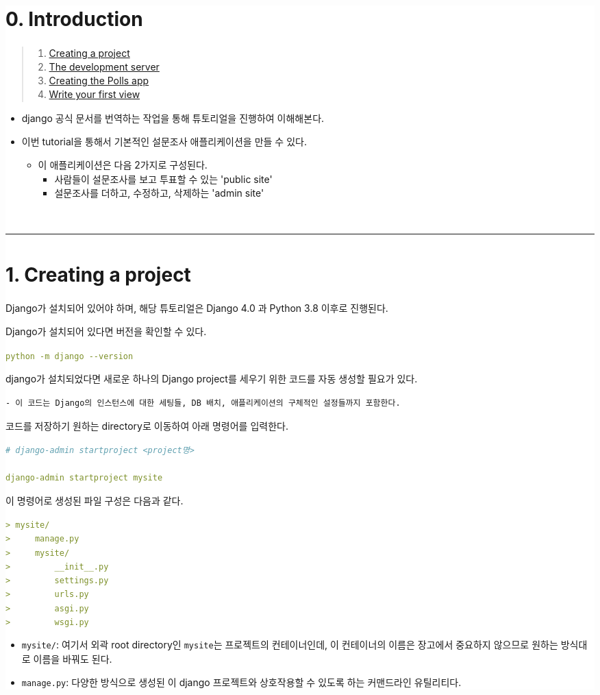 # 0. Introduction

> 1. [Creating a project](#1-creating-a-project)
> 2. [The development server](#2-the-development-server)
> 3. [Creating the Polls app](#3-creating-the-polls-app)
> 4. [Write your first view](#4-write-your-first-view)

- django 공식 문서를 번역하는 작업을 통해 튜토리얼을 진행하여 이해해본다.

- 이번 tutorial을 통해서 기본적인 설문조사 애플리케이션을 만들 수 있다.
  - 이 애플리케이션은 다음 2가지로 구성된다.
    - 사람들이 설문조사를 보고 투표할 수 있는 'public site'
    - 설문조사를 더하고, 수정하고, 삭제하는 'admin site'

<br>

---

# 1. Creating a project

Django가 설치되어 있어야 하며, 해당 튜토리얼은 Django 4.0 과 Python 3.8 이후로 진행된다.

Django가 설치되어 있다면 버전을 확인할 수 있다.

```yml
python -m django --version
```

django가 설치되었다면 새로운 하나의 Django project를 세우기 위한 코드를 자동 생성할 필요가 있다.

    - 이 코드는 Django의 인스턴스에 대한 세팅들, DB 배치, 애플리케이션의 구체적인 설정들까지 포함한다.

코드를 저장하기 원하는 directory로 이동하여 아래 명령어를 입력한다.

```yml
# django-admin startproject <project명>

django-admin startproject mysite
```

이 명령어로 생성된 파일 구성은 다음과 같다.

```yml
> mysite/
>     manage.py
>     mysite/
>         __init__.py
>         settings.py
>         urls.py
>         asgi.py
>         wsgi.py
```

- `mysite/`: 여기서 외곽 root directory인 `mysite`는 프로젝트의 컨테이너인데, 이 컨테이너의 이름은 장고에서 중요하지 않으므로 원하는 방식대로 이름을 바꿔도 된다.

- `manage.py`: 다양한 방식으로 생성된 이 django 프로젝트와 상호작용할 수 있도록 하는 커맨드라인 유틸리티다.
